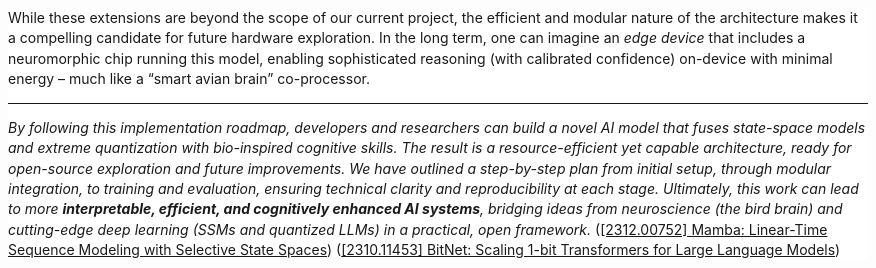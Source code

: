 While these extensions are beyond the scope of our current project, the efficient and modular nature of the architecture makes it a compelling candidate for future hardware exploration. In the long term, one can imagine an *edge device* that includes a neuromorphic chip running this model, enabling sophisticated reasoning (with calibrated confidence) on-device with minimal energy – much like a “smart avian brain” co-processor.

----

*By following this implementation roadmap, developers and researchers can build a novel AI model that fuses state-space models and extreme quantization with bio-inspired cognitive skills. The result is a resource-efficient yet capable architecture, ready for open-source exploration and future improvements. We have outlined a step-by-step plan from initial setup, through modular integration, to training and evaluation, ensuring technical clarity and reproducibility at each stage. Ultimately, this work can lead to more **interpretable, efficient, and cognitively enhanced AI systems**, bridging ideas from neuroscience (the bird brain) and cutting-edge deep learning (SSMs and quantized LLMs) in a practical, open framework.* ([[2312.00752] Mamba: Linear-Time Sequence Modeling with Selective State Spaces](https://arxiv.org/abs/2312.00752#:~:text=such%20models%20is%20their%20inability,times%24%20higher%20throughput%20than)) ([[2310.11453] BitNet: Scaling 1-bit Transformers for Large Language Models](https://arxiv.org/abs/2310.11453#:~:text=Transformer%20architecture%20designed%20for%20large,maintaining%20efficiency%20and%20performance%20benefits))

